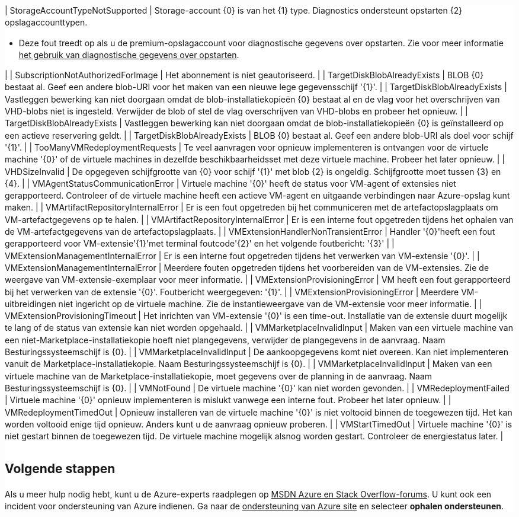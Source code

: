 |  StorageAccountTypeNotSupported  |  Storage-account {0} is van het {1} type. Diagnostics ondersteunt opstarten {2} opslagaccounttypen.  <ul><li>Deze fout treedt op als u de premium-opslagaccount voor diagnostische gegevens over opstarten. Zie voor meer informatie [het gebruik van diagnostische gegevens over opstarten](../articles/virtual-machines/windows/boot-diagnostics.md). </li></ul> |
|  SubscriptionNotAuthorizedForImage  |  Het abonnement is niet geautoriseerd.  |
|  TargetDiskBlobAlreadyExists  |  BLOB {0} bestaat al. Geef een andere blob-URI voor het maken van een nieuwe lege gegevensschijf '{1}'.  |
|  TargetDiskBlobAlreadyExists  |  Vastleggen bewerking kan niet doorgaan omdat de blob-installatiekopieën {0} bestaat al en de vlag voor het overschrijven van VHD-blobs niet is ingesteld. Verwijder de blob of stel de vlag overschrijven van VHD-blobs en probeer het opnieuw.  |
|  TargetDiskBlobAlreadyExists  |  Vastleggen bewerking kan niet doorgaan omdat de blob-installatiekopieën {0} is geïnstalleerd op een actieve reservering geldt.   |
|  TargetDiskBlobAlreadyExists  |  BLOB {0} bestaat al. Geef een andere blob-URI als doel voor schijf '{1}'.  |
|  TooManyVMRedeploymentRequests  |  Te veel aanvragen voor opnieuw implementeren is ontvangen voor de virtuele machine '{0}' of de virtuele machines in dezelfde beschikbaarheidsset met deze virtuele machine. Probeer het later opnieuw.  |
|  VHDSizeInvalid  |  De opgegeven schijfgrootte van {0} voor schijf '{1}' met blob {2} is ongeldig. Schijfgrootte moet tussen {3} en {4}.  |
|  VMAgentStatusCommunicationError  |  Virtuele machine '{0}' heeft de status voor VM-agent of extensies niet gerapporteerd. Controleer of de virtuele machine heeft een actieve VM-agent en uitgaande verbindingen naar Azure-opslag kunt maken.  |
|  VMArtifactRepositoryInternalError  |  Er is een fout opgetreden bij het communiceren met de artefactopslagplaats om VM-artefactgegevens op te halen.  |
|  VMArtifactRepositoryInternalError  |  Er is een interne fout opgetreden tijdens het ophalen van de VM-artefactgegevens van de artefactopslagplaats.  |
|  VMExtensionHandlerNonTransientError  |  Handler '{0}'heeft een fout gerapporteerd voor VM-extensie'{1}'met terminal foutcode'{2}' en het volgende foutbericht: '{3}'  |
|  VMExtensionManagementInternalError  |  Er is een interne fout opgetreden tijdens het verwerken van VM-extensie '{0}'.  |
|  VMExtensionManagementInternalError  |  Meerdere fouten opgetreden tijdens het voorbereiden van de VM-extensies. Zie de weergave van VM-extensie-exemplaar voor meer informatie.  |
|  VMExtensionProvisioningError  |  VM heeft een fout gerapporteerd bij het verwerken van de extensie '{0}'. Foutbericht weergegeven: '{1}'.  |
|  VMExtensionProvisioningError  |  Meerdere VM-uitbreidingen niet ingericht op de virtuele machine. Zie de instantieweergave van de VM-extensie voor meer informatie.  |
|  VMExtensionProvisioningTimeout  |  Het inrichten van VM-extensie '{0}' is een time-out. Installatie van de extensie duurt mogelijk te lang of de status van extensie kan niet worden opgehaald.  |
|  VMMarketplaceInvalidInput  |  Maken van een virtuele machine van een niet-Marketplace-installatiekopie hoeft niet plangegevens, verwijder de plangegevens in de aanvraag. Naam Besturingssysteemschijf is {0}.  |
|  VMMarketplaceInvalidInput  |  De aankoopgegevens komt niet overeen. Kan niet implementeren vanuit de Marketplace-installatiekopie. Naam Besturingssysteemschijf is {0}.  |
|  VMMarketplaceInvalidInput  |  Maken van een virtuele machine van de Marketplace-installatiekopie, moet gegevens over de planning in de aanvraag. Naam Besturingssysteemschijf is {0}.  |
|  VMNotFound  |  De virtuele machine '{0}' kan niet worden gevonden.  |
|  VMRedeploymentFailed  |  Virtuele machine '{0}' opnieuw implementeren is mislukt vanwege een interne fout. Probeer het later opnieuw.  |
|  VMRedeploymentTimedOut  |  Opnieuw installeren van de virtuele machine '{0}' is niet voltooid binnen de toegewezen tijd. Het kan worden voltooid enige tijd opnieuw. Anders kunt u de aanvraag opnieuw proberen.  |
|  VMStartTimedOut  |  Virtuele machine '{0}' is niet gestart binnen de toegewezen tijd. De virtuele machine mogelijk alsnog worden gestart. Controleer de energiestatus later.  |


## <a name="next-steps"></a>Volgende stappen
Als u meer hulp nodig hebt, kunt u de Azure-experts raadplegen op [MSDN Azure en Stack Overflow-forums](https://azure.microsoft.com/support/forums/). U kunt ook een incident voor ondersteuning van Azure indienen. Ga naar de [ondersteuning van Azure site](https://azure.microsoft.com/support/options/) en selecteer **ophalen ondersteunen**.